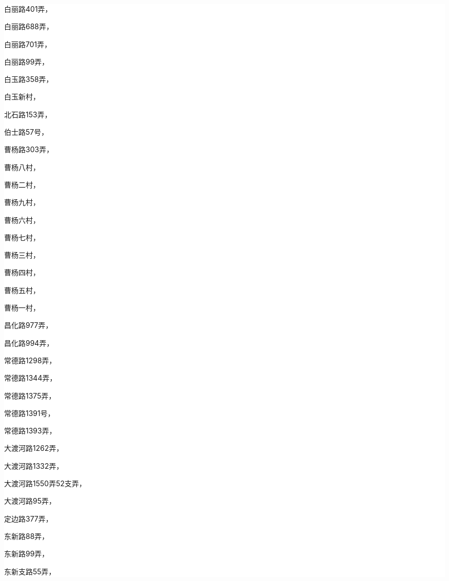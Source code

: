 白丽路401弄，

白丽路688弄，

白丽路701弄，

白丽路99弄，

白玉路358弄，

白玉新村，

北石路153弄，

伯士路57号，

曹杨路303弄，

曹杨八村，

曹杨二村，

曹杨九村，

曹杨六村，

曹杨七村，

曹杨三村，

曹杨四村，

曹杨五村，

曹杨一村，

昌化路977弄，

昌化路994弄，

常德路1298弄，

常德路1344弄，

常德路1375弄，

常德路1391号，

常德路1393弄，

大渡河路1262弄，

大渡河路1332弄，

大渡河路1550弄52支弄，

大渡河路95弄，

定边路377弄，

东新路88弄，

东新路99弄，

东新支路55弄，
